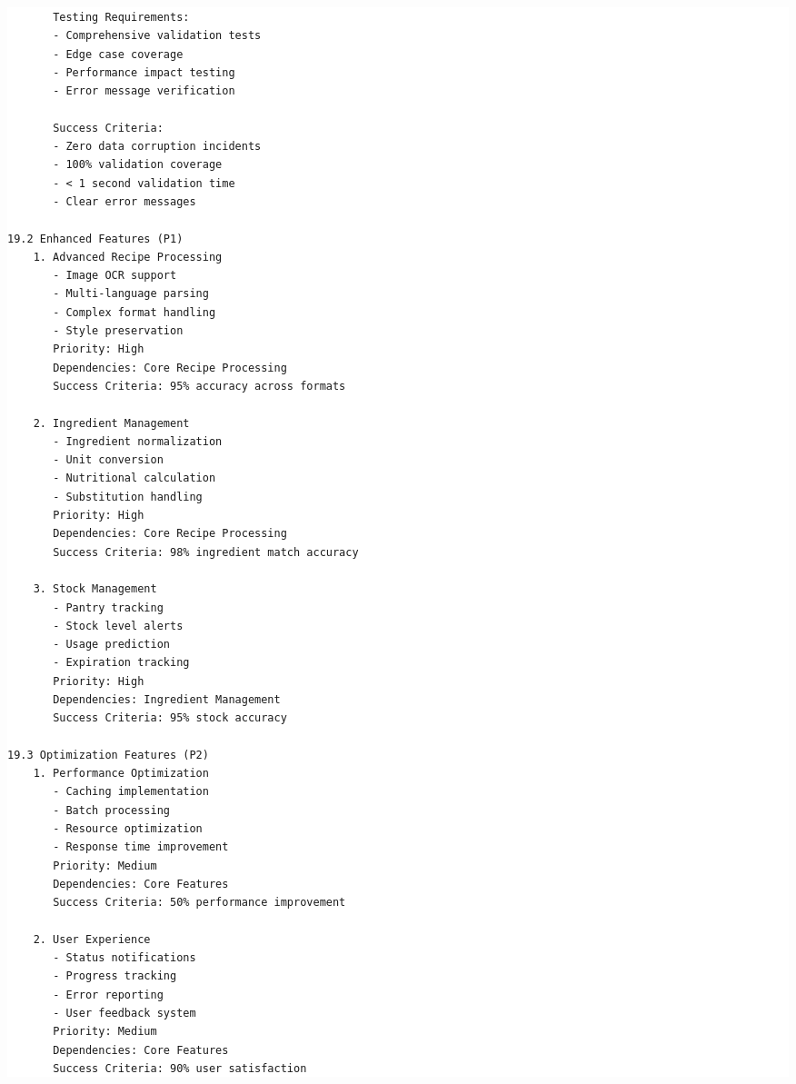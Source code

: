           Testing Requirements:
           - Comprehensive validation tests
           - Edge case coverage
           - Performance impact testing
           - Error message verification

           Success Criteria:
           - Zero data corruption incidents
           - 100% validation coverage
           - < 1 second validation time
           - Clear error messages

    19.2 Enhanced Features (P1)
        1. Advanced Recipe Processing
           - Image OCR support
           - Multi-language parsing
           - Complex format handling
           - Style preservation
           Priority: High
           Dependencies: Core Recipe Processing
           Success Criteria: 95% accuracy across formats

        2. Ingredient Management
           - Ingredient normalization
           - Unit conversion
           - Nutritional calculation
           - Substitution handling
           Priority: High
           Dependencies: Core Recipe Processing
           Success Criteria: 98% ingredient match accuracy

        3. Stock Management
           - Pantry tracking
           - Stock level alerts
           - Usage prediction
           - Expiration tracking
           Priority: High
           Dependencies: Ingredient Management
           Success Criteria: 95% stock accuracy

    19.3 Optimization Features (P2)
        1. Performance Optimization
           - Caching implementation
           - Batch processing
           - Resource optimization
           - Response time improvement
           Priority: Medium
           Dependencies: Core Features
           Success Criteria: 50% performance improvement

        2. User Experience
           - Status notifications
           - Progress tracking
           - Error reporting
           - User feedback system
           Priority: Medium
           Dependencies: Core Features
           Success Criteria: 90% user satisfaction
